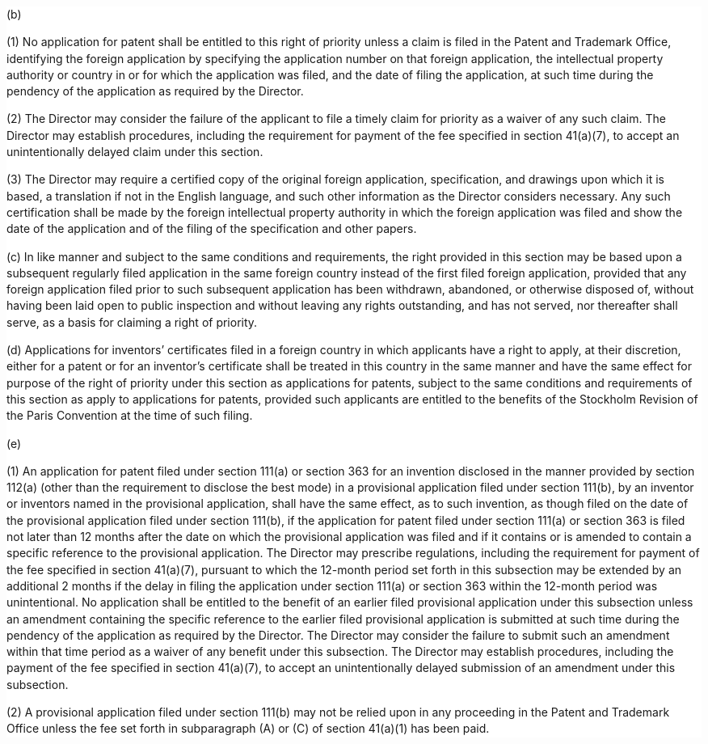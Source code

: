  (b)

(1) No application for patent shall be entitled to this right of priority unless a claim is filed in the Patent and Trademark Office, identifying the foreign application by specifying the application number on that foreign application, the intellectual property authority or country in or for which the application was filed, and the date of filing the application, at such time during the pendency of the application as required by the Director.

(2) The Director may consider the failure of the applicant to file a timely claim for priority as a waiver of any such claim. The Director may establish procedures, including the requirement for payment of the fee specified in section 41(a)(7), to accept an unintentionally delayed claim under this section.

(3) The Director may require a certified copy of the original foreign application, specification, and drawings upon which it is based, a translation if not in the English language, and such other information as the Director considers necessary. Any such certification shall be made by the foreign intellectual property authority in which the foreign application was filed and show the date of the application and of the filing of the specification and other papers.

 (c) In like manner and subject to the same conditions and requirements, the right provided in this section may be based upon a subsequent regularly filed application in the same foreign country instead of the first filed foreign application, provided that any foreign application filed prior to such subsequent application has been withdrawn, abandoned, or otherwise disposed of, without having been laid open to public inspection and without leaving any rights outstanding, and has not served, nor thereafter shall serve, as a basis for claiming a right of priority.

 (d) Applications for inventors’ certificates filed in a foreign country in which applicants have a right to apply, at their discretion, either for a patent or for an inventor’s certificate shall be treated in this country in the same manner and have the same effect for purpose of the right of priority under this section as applications for patents, subject to the same conditions and requirements of this section as apply to applications for patents, provided such applicants are entitled to the benefits of the Stockholm Revision of the Paris Convention at the time of such filing.

 (e)

(1) An application for patent filed under section 111(a) or section 363 for an invention disclosed in the manner provided by section 112(a) (other than the requirement to disclose the best mode) in a provisional application filed under section 111(b), by an inventor or inventors named in the provisional application, shall have the same effect, as to such invention, as though filed on the date of the provisional application filed under section 111(b), if the application for patent filed under section 111(a) or section 363 is filed not later than 12 months after the date on which the provisional application was filed and if it contains or is amended to contain a specific reference to the provisional application. The Director may prescribe regulations, including the requirement for payment of the fee specified in section 41(a)(7), pursuant to which the 12-month period set forth in this subsection may be extended by an additional 2 months if the delay in filing the application under section 111(a) or section 363 within the 12-month period was unintentional. No application shall be entitled to the benefit of an earlier filed provisional application under this subsection unless an amendment containing the specific reference to the earlier filed provisional application is submitted at such time during the pendency of the application as required by the Director. The Director may consider the failure to submit such an amendment within that time period as a waiver of any benefit under this subsection. The Director may establish procedures, including the payment of the fee specified in section 41(a)(7), to accept an unintentionally delayed submission of an amendment under this subsection.

(2) A provisional application filed under section 111(b) may not be relied upon in any proceeding in the Patent and Trademark Office unless the fee set forth in subparagraph (A) or (C) of section 41(a)(1) has been paid.
